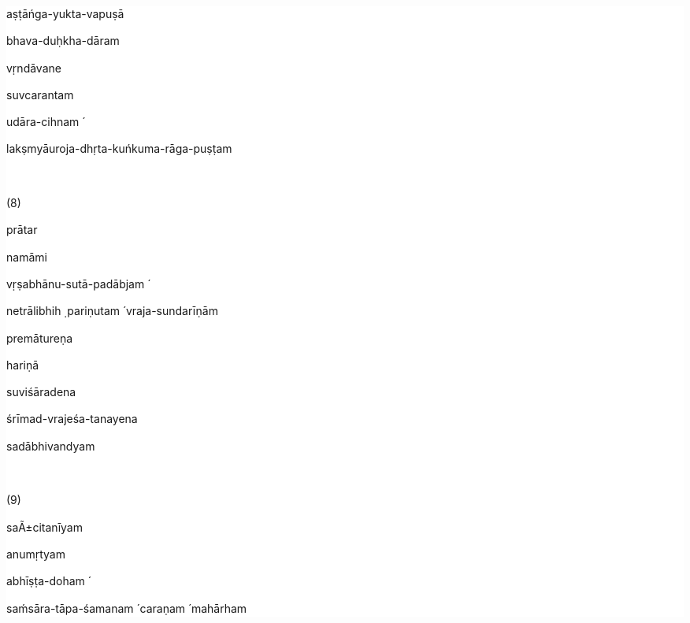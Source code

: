 
aṣṭāńga-yukta-vapuṣā
 
bhava-duḥkha-dāram
 


vṛndāvane
 
suvcarantam
 
udāra-cihnam
́


lakṣmyāuroja-dhṛta-kuńkuma-rāga-puṣṭam


 


(8) 


prātar
 
namāmi
 
vṛṣabhānu-sutā-padābjam
́


netrālibhih
̣ 
pariṇutam
́ 
vraja-sundarīṇām




premātureṇa
 
hariṇā
 
suviśāradena




śrīmad-vrajeśa-tanayena
 
sadābhivandyam


 


(9)


saÃ±citanīyam
 
anumṛtyam
 
abhīṣṭa-doham
́


saḿsāra-tāpa-śamanam
́ 
caraṇam
́ 
mahārham
